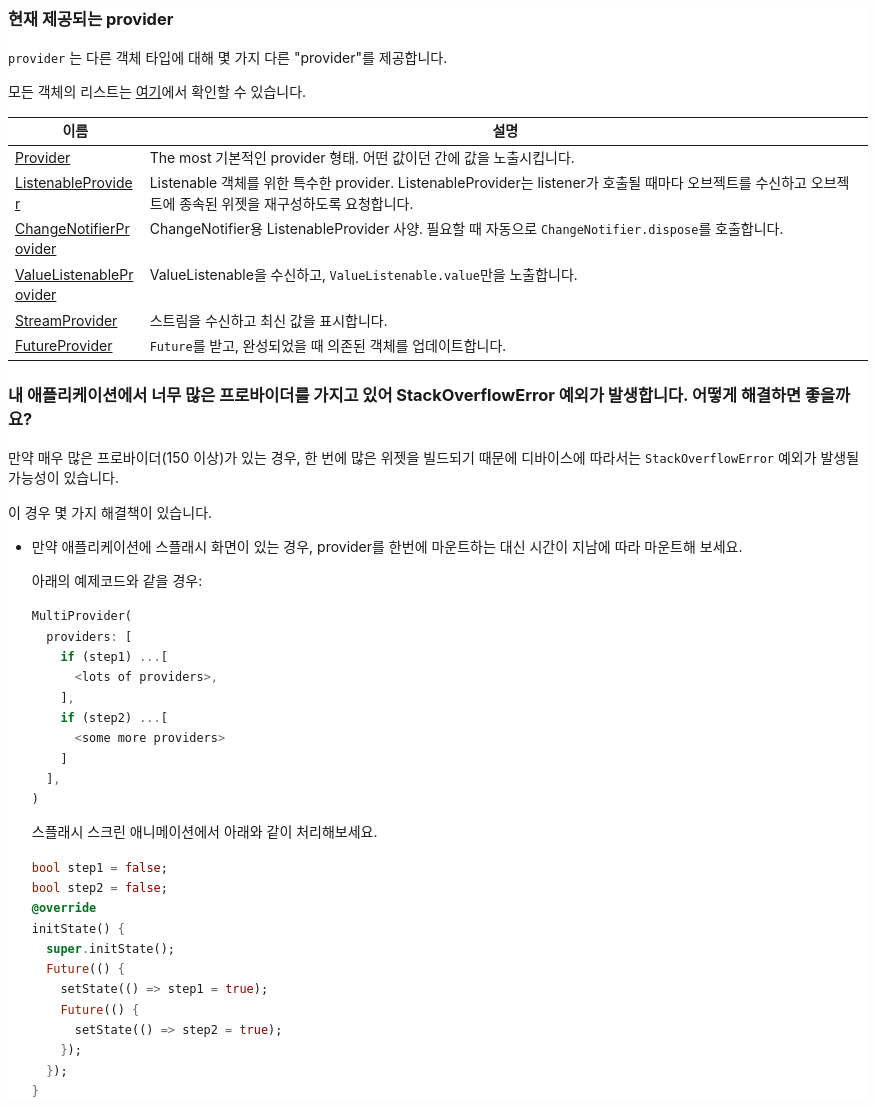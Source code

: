 ```dart
```

### 현재 제공되는 provider

`provider` 는 다른 객체 타입에 대해 몇 가지 다른 "provider"를 제공합니다.

모든 객체의 리스트는 [여기](https://pub.dev/documentation/provider/latest/provider/provider-library.html)에서 확인할 수 있습니다.

| 이름                                                                                                                          | 설명                                                                                                                                                        |
| ----------------------------------------------------------------------------------------------------------------------------- | ----------------------------------------------------------------------------------------------------------------------------------------------------------- |
| [Provider](https://pub.dartlang.org/documentation/provider/latest/provider/Provider-class.html)                               | The most 기본적인 provider 형태. 어떤 값이던 간에 값을 노출시킵니다.                                                                                        |
| [ListenableProvider](https://pub.dartlang.org/documentation/provider/latest/provider/ListenableProvider-class.html)           | Listenable 객체를 위한 특수한 provider. ListenableProvider는 listener가 호출될 때마다 오브젝트를 수신하고 오브젝트에 종속된 위젯을 재구성하도록 요청합니다. |
| [ChangeNotifierProvider](https://pub.dartlang.org/documentation/provider/latest/provider/ChangeNotifierProvider-class.html)   | ChangeNotifier용 ListenableProvider 사양. 필요할 때 자동으로 `ChangeNotifier.dispose`를 호출합니다.                                                         |
| [ValueListenableProvider](https://pub.dartlang.org/documentation/provider/latest/provider/ValueListenableProvider-class.html) | ValueListenable을 수신하고, `ValueListenable.value`만을 노출합니다.                                                                                         |
| [StreamProvider](https://pub.dartlang.org/documentation/provider/latest/provider/StreamProvider-class.html)                   | 스트림을 수신하고 최신 값을 표시합니다.                                                                                                                     |
| [FutureProvider](https://pub.dartlang.org/documentation/provider/latest/provider/FutureProvider-class.html)                   | `Future`를 받고, 완성되었을 때 의존된 객체를 업데이트합니다.                                                                                                |

### 내 애플리케이션에서 너무 많은 프로바이더를 가지고 있어 StackOverflowError 예외가 발생합니다. 어떻게 해결하면 좋을까요?


만약 매우 많은 프로바이더(150 이상)가 있는 경우, 한 번에 많은 위젯을 빌드되기 때문에 디바이스에 따라서는 `StackOverflowError` 예외가 발생될 가능성이 있습니다.

이 경우 몇 가지 해결책이 있습니다.

- 만약 애플리케이션에 스플래시 화면이 있는 경우, provider를 한번에 마운트하는 대신 시간이 지남에 따라 마운트해 보세요.

  아래의 예제코드와 같을 경우:

  ```dart
  MultiProvider(
    providers: [
      if (step1) ...[
        <lots of providers>,
      ],
      if (step2) ...[
        <some more providers>
      ]
    ],
  )
  ```

  스플래시 스크린 애니메이션에서 아래와 같이 처리해보세요.

  ```dart
  bool step1 = false;
  bool step2 = false;
  @override
  initState() {
    super.initState();
    Future(() {
      setState(() => step1 = true);
      Future(() {
        setState(() => step2 = true);
      });
    });
  }
  ```
